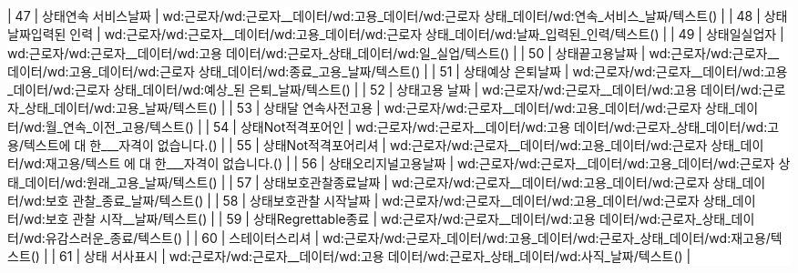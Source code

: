 | 47 | 상태연속 서비스날짜           | wd:근로자/wd:근로자\_\_데이터/wd:고용\_데이터/wd:근로자 상태\_데이터/wd:연속\_서비스\_날짜/텍스트\(\)                                                                                                                                                                                                                                                                            |
| 48 | 상태날짜입력된 인력            | wd:근로자/wd:근로자\_\_데이터/wd:고용\_데이터/wd:근로자 상태\_데이터/wd:날짜\_입력된\_인력/텍스트\(\)                                                                                                                                                                                                                                                                             |
| 49 | 상태일실업자                  | wd:근로자/wd:근로자\_\_데이터/wd:고용 데이터/wd:근로자\_상태\_데이터/wd:일\_실업/텍스트\(\)                                                                                                                                                                                                                                                                                     |
| 50 | 상태끝고용날짜               | wd:근로자/wd:근로자\_\_데이터/wd:고용\_데이터/wd:근로자 상태\_데이터/wd:종료\_고용\_날짜/텍스트\(\)                                                                                                                                                                                                                                                                                |
| 51 | 상태예상 은퇴날짜          | wd:근로자/wd:근로자\_\_데이터/wd:고용\_데이터/wd:근로자 상태\_데이터/wd:예상\_된 은퇴\_날짜/텍스트\(\)                                                                                                                                                                                                                                                                           |
| 52 | 상태고용 날짜                        | wd:근로자/wd:근로자\_\_데이터/wd:고용 데이터/wd:근로자\_상태\_데이터/wd:고용\_날짜/텍스트\(\)                                                                                                                                                                                                                                                                                           |
| 53 | 상태달 연속사전고용 | wd:근로자/wd:근로자\_\_데이터/wd:고용\_데이터/wd:근로자 상태\_데이터/wd:월\_연속\_이전\_고용/텍스트\(\)                                                                                                                                                                                                                                                                |
| 54 | 상태Not적격포어인              | wd:근로자/wd:근로자\_\_데이터/wd:고용 데이터/wd:근로자\_상태\_데이터/wd:고용/텍스트에 대 한\_\_\_자격이 없습니다.\(\)                                                                                                                                                                                                                                                                             |
| 55 | 상태Not적격포어리셔            | wd:근로자/wd:근로자\_\_데이터/wd:고용\_데이터/wd:근로자 상태\_데이터/wd:재고용/텍스트 에 대 한\_\_\_자격이 없습니다.\(\)                                                                                                                                                                                                                                                                           |
| 56 | 상태오리지널고용날짜                | wd:근로자/wd:근로자\_\_데이터/wd:고용\_데이터/wd:근로자 상태\_데이터/wd:원래\_고용\_날짜/텍스트\(\)                                                                                                                                                                                                                                                                                 |
| 57 | 상태보호관찰종료날짜                | wd:근로자/wd:근로자\_\_데이터/wd:고용\_데이터/wd:근로자 상태\_데이터/wd:보호 관찰\_종료\_날짜/텍스트\(\)                                                                                                                                                                                                                                                                                 |
| 58 | 상태보호관찰 시작날짜              | wd:근로자/wd:근로자\_\_데이터/wd:고용\_데이터/wd:근로자 상태\_데이터/wd:보호 관찰 시작\_\_날짜/텍스트\(\)                                                                                                                                                                                                                                                                               |
| 59 | 상태Regrettable종료          | wd:근로자/wd:근로자\_\_데이터/wd:고용 데이터/wd:근로자\_상태\_데이터/wd:유감스러운\_종료/텍스트\(\)                                                                                                                                                                                                                                                                             |
| 60 | 스테이터스리셔                          | wd:근로자/wd:근로자\_데이터/wd:고용\_데이터/wd:근로자\_상태\_데이터/wd:재고용/텍스트\(\)                                                                                                                                                                                                                                                                                               |
| 61 | 상태 서사표시                 | wd:근로자/wd:근로자\_\_데이터/wd:고용 데이터/wd:근로자\_상태\_데이터/wd:사직\_날짜/텍스트\(\)                                                                                                                                                                                                                                                                                    |